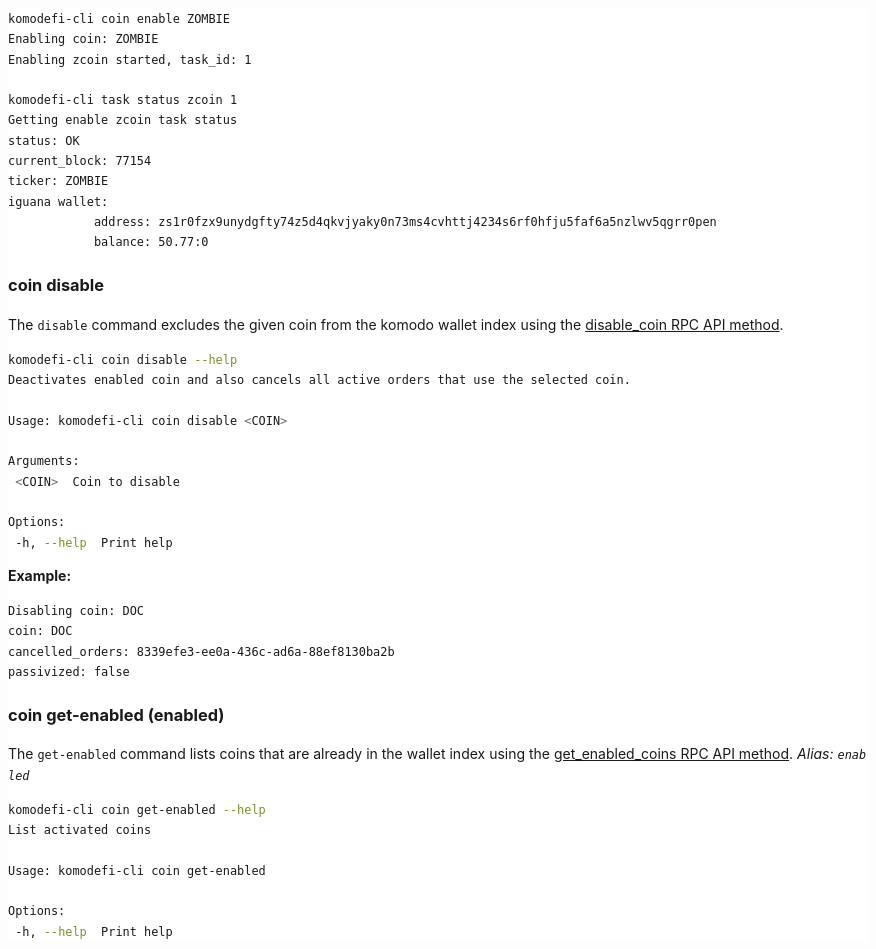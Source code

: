 ```sh
komodefi-cli coin enable ZOMBIE  
Enabling coin: ZOMBIE  
Enabling zcoin started, task_id: 1

komodefi-cli task status zcoin 1  
Getting enable zcoin task status  
status: OK  
current_block: 77154  
ticker: ZOMBIE  
iguana wallet:    
            address: zs1r0fzx9unydgfty74z5d4qkvjyaky0n73ms4cvhttj4234s6rf0hfju5faf6a5nzlwv5qgrr0pen  
            balance: 50.77:0
```
### coin disable

The `disable` command excludes the given coin from the komodo wallet index using the [disable_coin RPC API method](https://developers.komodoplatform.com/basic-docs/atomicdex-api-legacy/disable_coin.html).

```sh
komodefi-cli coin disable --help  
Deactivates enabled coin and also cancels all active orders that use the selected coin.  
  
Usage: komodefi-cli coin disable <COIN>  
  
Arguments:  
 <COIN>  Coin to disable  
  
Options:  
 -h, --help  Print help
```

**Example:**

```sh
Disabling coin: DOC  
coin: DOC  
cancelled_orders: 8339efe3-ee0a-436c-ad6a-88ef8130ba2b  
passivized: false
```
### coin get-enabled (enabled)

The `get-enabled` command lists coins that are already in the wallet index using the [get_enabled_coins RPC API method](https://developers.komodoplatform.com/basic-docs/atomicdex-api-legacy/get_enabled_coins.html). *Alias: `enabled`*

```sh
komodefi-cli coin get-enabled --help  
List activated coins  
  
Usage: komodefi-cli coin get-enabled  
  
Options:  
 -h, --help  Print help
```
